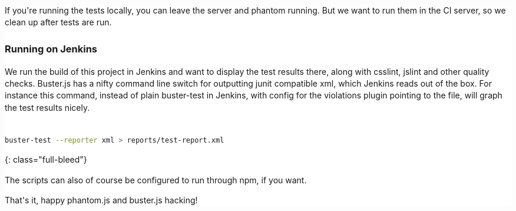 If you're running the tests locally, you can leave the server and phantom running. But we want to run them in the CI server, so we clean up after tests are run.

### Running on Jenkins

We run the build of this project in Jenkins and want to display the test results there, along with csslint, jslint and other quality checks. Buster.js has a nifty command line switch for outputting junit compatible xml, which Jenkins reads out of the box. For instance this command, instead of plain buster-test in Jenkins, with config for the violations plugin pointing to the file, will graph the test results nicely.

```bash

buster-test --reporter xml > reports/test-report.xml

```
{: class="full-bleed"}

The scripts can also of course be configured to run through npm, if you want.

That's it, happy phantom.js and buster.js hacking!
